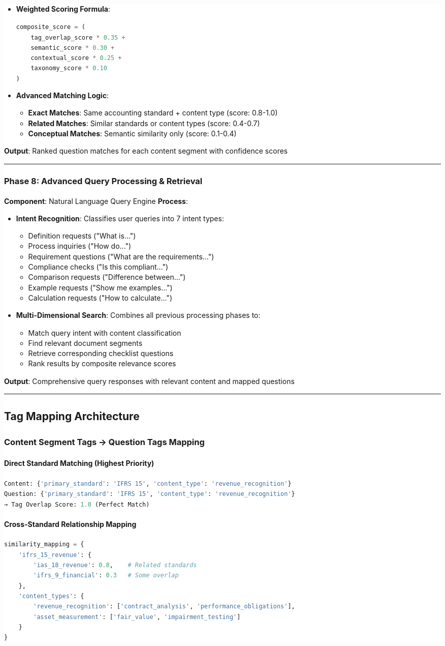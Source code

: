 - **Weighted Scoring Formula**:
  ```python
  composite_score = (
      tag_overlap_score * 0.35 +
      semantic_score * 0.30 + 
      contextual_score * 0.25 +
      taxonomy_score * 0.10
  )
  ```

- **Advanced Matching Logic**:
  - **Exact Matches**: Same accounting standard + content type (score: 0.8-1.0)
  - **Related Matches**: Similar standards or content types (score: 0.4-0.7)
  - **Conceptual Matches**: Semantic similarity only (score: 0.1-0.4)

**Output**: Ranked question matches for each content segment with confidence scores

---

### **Phase 8: Advanced Query Processing & Retrieval**
**Component**: Natural Language Query Engine
**Process**:
- **Intent Recognition**: Classifies user queries into 7 intent types:
  - Definition requests ("What is...")
  - Process inquiries ("How do...")  
  - Requirement questions ("What are the requirements...")
  - Compliance checks ("Is this compliant...")
  - Comparison requests ("Difference between...")
  - Example requests ("Show me examples...")
  - Calculation requests ("How to calculate...")

- **Multi-Dimensional Search**: Combines all previous processing phases to:
  - Match query intent with content classification
  - Find relevant document segments 
  - Retrieve corresponding checklist questions
  - Rank results by composite relevance scores

**Output**: Comprehensive query responses with relevant content and mapped questions

---

## Tag Mapping Architecture

### **Content Segment Tags → Question Tags Mapping**

#### **Direct Standard Matching (Highest Priority)**
```python
Content: {'primary_standard': 'IFRS 15', 'content_type': 'revenue_recognition'}
Question: {'primary_standard': 'IFRS 15', 'content_type': 'revenue_recognition'}
→ Tag Overlap Score: 1.0 (Perfect Match)
```

#### **Cross-Standard Relationship Mapping**
```python
similarity_mapping = {
    'ifrs_15_revenue': {
        'ias_18_revenue': 0.8,    # Related standards
        'ifrs_9_financial': 0.3   # Some overlap
    },
    'content_types': {
        'revenue_recognition': ['contract_analysis', 'performance_obligations'],
        'asset_measurement': ['fair_value', 'impairment_testing']
    }
}
```
